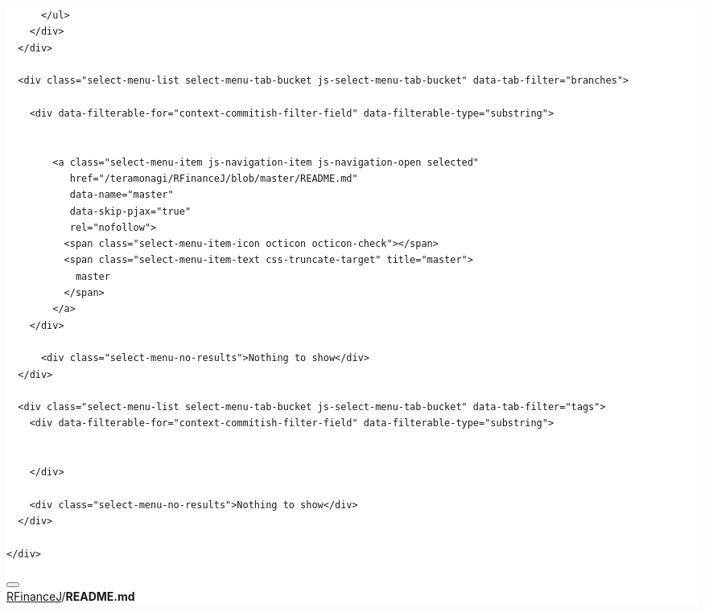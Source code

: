           </ul>
        </div>
      </div>

      <div class="select-menu-list select-menu-tab-bucket js-select-menu-tab-bucket" data-tab-filter="branches">

        <div data-filterable-for="context-commitish-filter-field" data-filterable-type="substring">


            <a class="select-menu-item js-navigation-item js-navigation-open selected"
               href="/teramonagi/RFinanceJ/blob/master/README.md"
               data-name="master"
               data-skip-pjax="true"
               rel="nofollow">
              <span class="select-menu-item-icon octicon octicon-check"></span>
              <span class="select-menu-item-text css-truncate-target" title="master">
                master
              </span>
            </a>
        </div>

          <div class="select-menu-no-results">Nothing to show</div>
      </div>

      <div class="select-menu-list select-menu-tab-bucket js-select-menu-tab-bucket" data-tab-filter="tags">
        <div data-filterable-for="context-commitish-filter-field" data-filterable-type="substring">


        </div>

        <div class="select-menu-no-results">Nothing to show</div>
      </div>

    </div>
  </div>
</div>

  <div class="btn-group right">
    <a href="/teramonagi/RFinanceJ/find/master"
          class="js-show-file-finder btn btn-sm empty-icon tooltipped tooltipped-s"
          data-pjax
          data-hotkey="t"
          aria-label="Quickly jump between files">
      <span class="octicon octicon-list-unordered"></span>
    </a>
    <button aria-label="Copy file path to clipboard" class="js-zeroclipboard btn btn-sm zeroclipboard-button" data-copied-hint="Copied!" type="button"><span class="octicon octicon-clippy"></span></button>
  </div>

  <div class="breadcrumb js-zeroclipboard-target">
    <span class='repo-root js-repo-root'><span itemscope="" itemtype="http://data-vocabulary.org/Breadcrumb"><a href="/teramonagi/RFinanceJ" class="" data-branch="master" data-direction="back" data-pjax="true" itemscope="url"><span itemprop="title">RFinanceJ</span></a></span></span><span class="separator">/</span><strong class="final-path">README.md</strong>
  </div>
</div>
